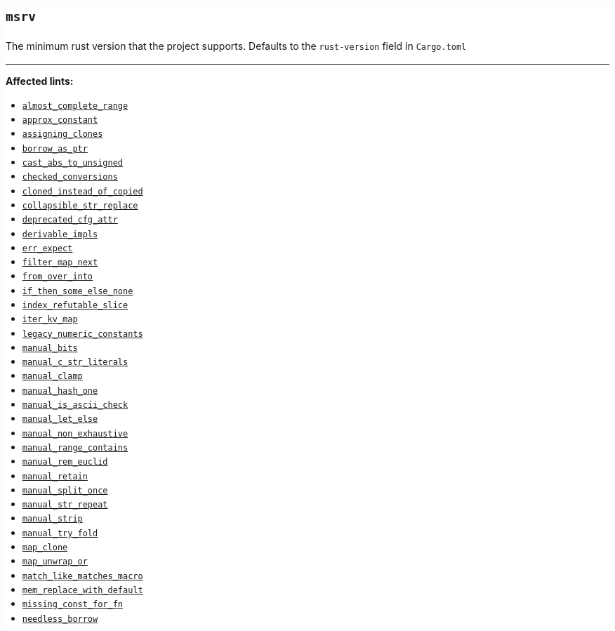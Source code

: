 
## `msrv`
The minimum rust version that the project supports. Defaults to the `rust-version` field in `Cargo.toml`

---
**Affected lints:**
* [`almost_complete_range`](https://rust-lang.github.io/rust-clippy/master/index.html#almost_complete_range)
* [`approx_constant`](https://rust-lang.github.io/rust-clippy/master/index.html#approx_constant)
* [`assigning_clones`](https://rust-lang.github.io/rust-clippy/master/index.html#assigning_clones)
* [`borrow_as_ptr`](https://rust-lang.github.io/rust-clippy/master/index.html#borrow_as_ptr)
* [`cast_abs_to_unsigned`](https://rust-lang.github.io/rust-clippy/master/index.html#cast_abs_to_unsigned)
* [`checked_conversions`](https://rust-lang.github.io/rust-clippy/master/index.html#checked_conversions)
* [`cloned_instead_of_copied`](https://rust-lang.github.io/rust-clippy/master/index.html#cloned_instead_of_copied)
* [`collapsible_str_replace`](https://rust-lang.github.io/rust-clippy/master/index.html#collapsible_str_replace)
* [`deprecated_cfg_attr`](https://rust-lang.github.io/rust-clippy/master/index.html#deprecated_cfg_attr)
* [`derivable_impls`](https://rust-lang.github.io/rust-clippy/master/index.html#derivable_impls)
* [`err_expect`](https://rust-lang.github.io/rust-clippy/master/index.html#err_expect)
* [`filter_map_next`](https://rust-lang.github.io/rust-clippy/master/index.html#filter_map_next)
* [`from_over_into`](https://rust-lang.github.io/rust-clippy/master/index.html#from_over_into)
* [`if_then_some_else_none`](https://rust-lang.github.io/rust-clippy/master/index.html#if_then_some_else_none)
* [`index_refutable_slice`](https://rust-lang.github.io/rust-clippy/master/index.html#index_refutable_slice)
* [`iter_kv_map`](https://rust-lang.github.io/rust-clippy/master/index.html#iter_kv_map)
* [`legacy_numeric_constants`](https://rust-lang.github.io/rust-clippy/master/index.html#legacy_numeric_constants)
* [`manual_bits`](https://rust-lang.github.io/rust-clippy/master/index.html#manual_bits)
* [`manual_c_str_literals`](https://rust-lang.github.io/rust-clippy/master/index.html#manual_c_str_literals)
* [`manual_clamp`](https://rust-lang.github.io/rust-clippy/master/index.html#manual_clamp)
* [`manual_hash_one`](https://rust-lang.github.io/rust-clippy/master/index.html#manual_hash_one)
* [`manual_is_ascii_check`](https://rust-lang.github.io/rust-clippy/master/index.html#manual_is_ascii_check)
* [`manual_let_else`](https://rust-lang.github.io/rust-clippy/master/index.html#manual_let_else)
* [`manual_non_exhaustive`](https://rust-lang.github.io/rust-clippy/master/index.html#manual_non_exhaustive)
* [`manual_range_contains`](https://rust-lang.github.io/rust-clippy/master/index.html#manual_range_contains)
* [`manual_rem_euclid`](https://rust-lang.github.io/rust-clippy/master/index.html#manual_rem_euclid)
* [`manual_retain`](https://rust-lang.github.io/rust-clippy/master/index.html#manual_retain)
* [`manual_split_once`](https://rust-lang.github.io/rust-clippy/master/index.html#manual_split_once)
* [`manual_str_repeat`](https://rust-lang.github.io/rust-clippy/master/index.html#manual_str_repeat)
* [`manual_strip`](https://rust-lang.github.io/rust-clippy/master/index.html#manual_strip)
* [`manual_try_fold`](https://rust-lang.github.io/rust-clippy/master/index.html#manual_try_fold)
* [`map_clone`](https://rust-lang.github.io/rust-clippy/master/index.html#map_clone)
* [`map_unwrap_or`](https://rust-lang.github.io/rust-clippy/master/index.html#map_unwrap_or)
* [`match_like_matches_macro`](https://rust-lang.github.io/rust-clippy/master/index.html#match_like_matches_macro)
* [`mem_replace_with_default`](https://rust-lang.github.io/rust-clippy/master/index.html#mem_replace_with_default)
* [`missing_const_for_fn`](https://rust-lang.github.io/rust-clippy/master/index.html#missing_const_for_fn)
* [`needless_borrow`](https://rust-lang.github.io/rust-clippy/master/index.html#needless_borrow)